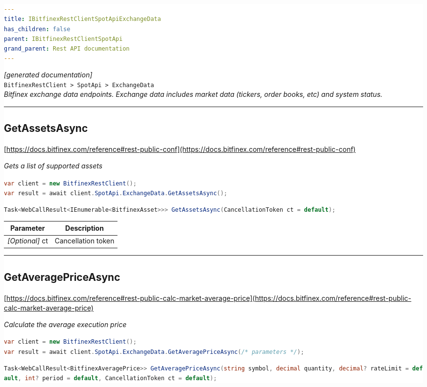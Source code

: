 ```yaml
---
title: IBitfinexRestClientSpotApiExchangeData
has_children: false
parent: IBitfinexRestClientSpotApi
grand_parent: Rest API documentation
---
```

*[generated documentation]*  
`BitfinexRestClient > SpotApi > ExchangeData`  
*Bitfinex exchange data endpoints. Exchange data includes market data (tickers, order books, etc) and system status.*
  

***

## GetAssetsAsync  

[https://docs.bitfinex.com/reference#rest-public-conf](https://docs.bitfinex.com/reference#rest-public-conf)  
<p>

*Gets a list of supported assets*  

```csharp  
var client = new BitfinexRestClient();  
var result = await client.SpotApi.ExchangeData.GetAssetsAsync();  
```  

```csharp  
Task<WebCallResult<IEnumerable<BitfinexAsset>>> GetAssetsAsync(CancellationToken ct = default);  
```  

|Parameter|Description|
|---|---|
|_[Optional]_ ct|Cancellation token|

</p>

***

## GetAveragePriceAsync  

[https://docs.bitfinex.com/reference#rest-public-calc-market-average-price](https://docs.bitfinex.com/reference#rest-public-calc-market-average-price)  
<p>

*Calculate the average execution price*  

```csharp  
var client = new BitfinexRestClient();  
var result = await client.SpotApi.ExchangeData.GetAveragePriceAsync(/* parameters */);  
```  

```csharp  
Task<WebCallResult<BitfinexAveragePrice>> GetAveragePriceAsync(string symbol, decimal quantity, decimal? rateLimit = default, int? period = default, CancellationToken ct = default);  
```  
